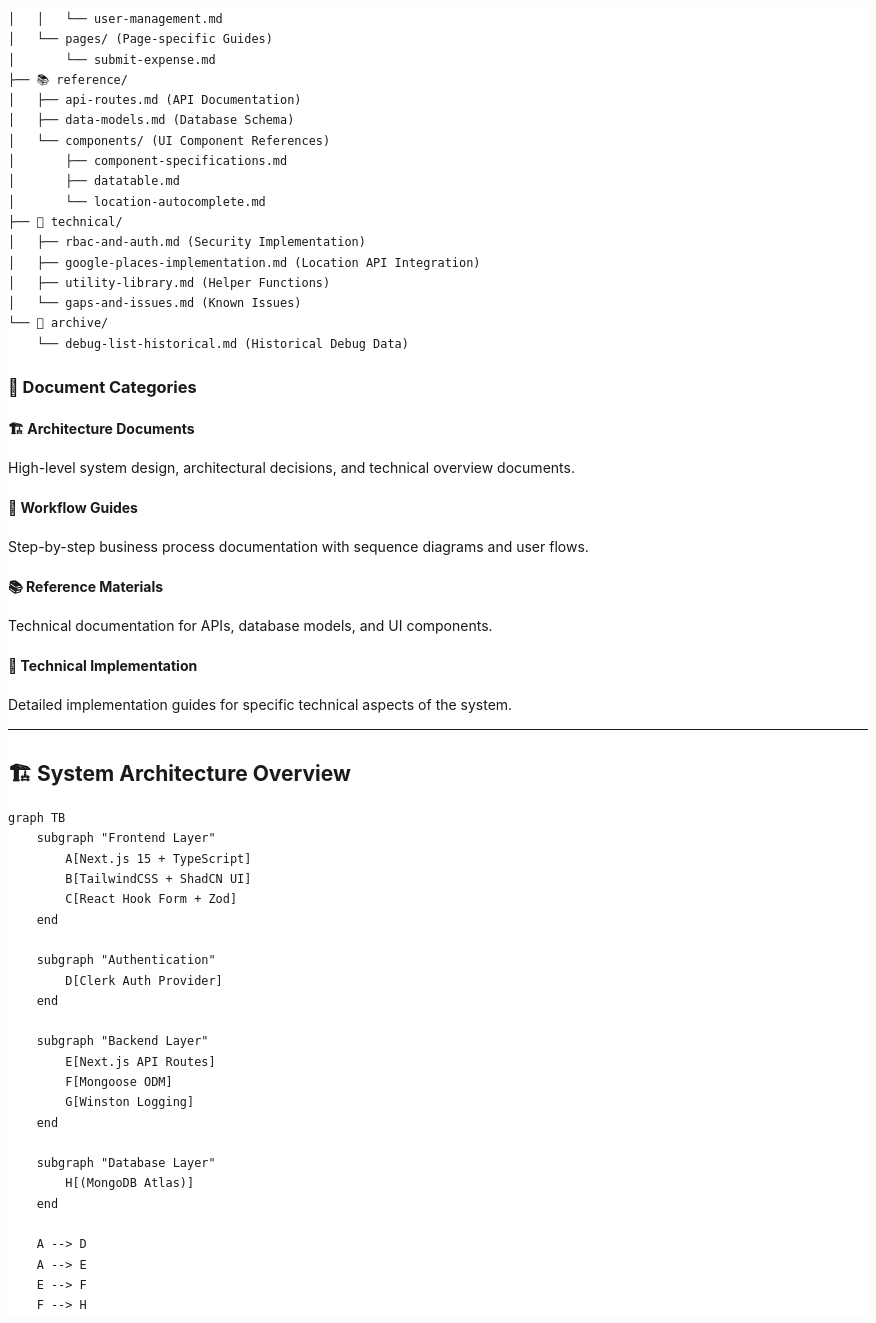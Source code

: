 ```
│   │   └── user-management.md
│   └── pages/ (Page-specific Guides)
│       └── submit-expense.md
├── 📚 reference/
│   ├── api-routes.md (API Documentation)
│   ├── data-models.md (Database Schema)
│   └── components/ (UI Component References)
│       ├── component-specifications.md
│       ├── datatable.md
│       └── location-autocomplete.md
├── 🔧 technical/
│   ├── rbac-and-auth.md (Security Implementation)
│   ├── google-places-implementation.md (Location API Integration)
│   ├── utility-library.md (Helper Functions)
│   └── gaps-and-issues.md (Known Issues)
└── 📁 archive/
    └── debug-list-historical.md (Historical Debug Data)
```

### **📖 Document Categories**

#### **🏗️ Architecture Documents**
High-level system design, architectural decisions, and technical overview documents.

#### **📖 Workflow Guides**
Step-by-step business process documentation with sequence diagrams and user flows.

#### **📚 Reference Materials**
Technical documentation for APIs, database models, and UI components.

#### **🔧 Technical Implementation**
Detailed implementation guides for specific technical aspects of the system.

---

## 🏗️ **System Architecture Overview**

```mermaid
graph TB
    subgraph "Frontend Layer"
        A[Next.js 15 + TypeScript]
        B[TailwindCSS + ShadCN UI]
        C[React Hook Form + Zod]
    end
    
    subgraph "Authentication"
        D[Clerk Auth Provider]
    end
    
    subgraph "Backend Layer"
        E[Next.js API Routes]
        F[Mongoose ODM]
        G[Winston Logging]
    end
    
    subgraph "Database Layer"
        H[(MongoDB Atlas)]
    end
    
    A --> D
    A --> E
    E --> F
    F --> H
```